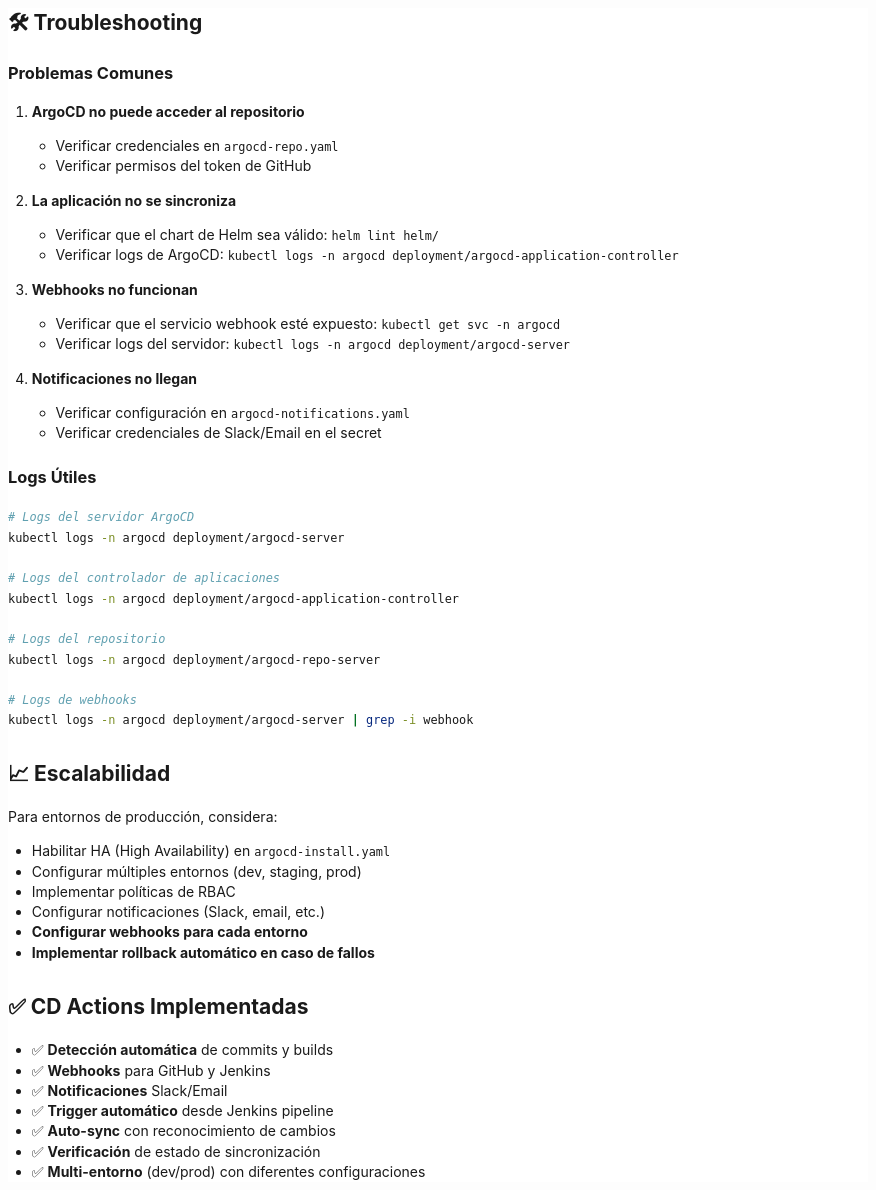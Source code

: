 ## 🛠️ Troubleshooting

### Problemas Comunes

1. **ArgoCD no puede acceder al repositorio**
   - Verificar credenciales en `argocd-repo.yaml`
   - Verificar permisos del token de GitHub

2. **La aplicación no se sincroniza**
   - Verificar que el chart de Helm sea válido: `helm lint helm/`
   - Verificar logs de ArgoCD: `kubectl logs -n argocd deployment/argocd-application-controller`

3. **Webhooks no funcionan**
   - Verificar que el servicio webhook esté expuesto: `kubectl get svc -n argocd`
   - Verificar logs del servidor: `kubectl logs -n argocd deployment/argocd-server`

4. **Notificaciones no llegan**
   - Verificar configuración en `argocd-notifications.yaml`
   - Verificar credenciales de Slack/Email en el secret

### Logs Útiles
```bash
# Logs del servidor ArgoCD
kubectl logs -n argocd deployment/argocd-server

# Logs del controlador de aplicaciones
kubectl logs -n argocd deployment/argocd-application-controller

# Logs del repositorio
kubectl logs -n argocd deployment/argocd-repo-server

# Logs de webhooks
kubectl logs -n argocd deployment/argocd-server | grep -i webhook
```

## 📈 Escalabilidad

Para entornos de producción, considera:
- Habilitar HA (High Availability) en `argocd-install.yaml`
- Configurar múltiples entornos (dev, staging, prod)
- Implementar políticas de RBAC
- Configurar notificaciones (Slack, email, etc.)
- **Configurar webhooks para cada entorno**
- **Implementar rollback automático en caso de fallos**

## ✅ CD Actions Implementadas

- ✅ **Detección automática** de commits y builds
- ✅ **Webhooks** para GitHub y Jenkins
- ✅ **Notificaciones** Slack/Email
- ✅ **Trigger automático** desde Jenkins pipeline
- ✅ **Auto-sync** con reconocimiento de cambios
- ✅ **Verificación** de estado de sincronización
- ✅ **Multi-entorno** (dev/prod) con diferentes configuraciones 